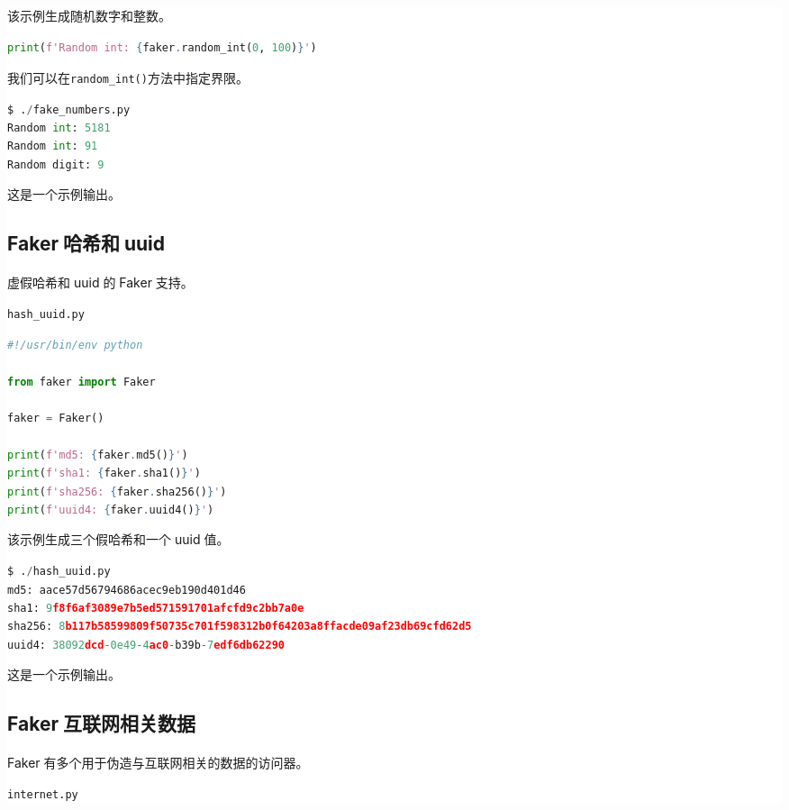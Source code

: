 该示例生成随机数字和整数。

```py
print(f'Random int: {faker.random_int(0, 100)}')

```

我们可以在`random_int()`方法中指定界限。

```py
$ ./fake_numbers.py
Random int: 5181
Random int: 91
Random digit: 9

```

这是一个示例输出。

## Faker 哈希和 uuid

虚假哈希和 uuid 的 Faker 支持。

`hash_uuid.py`

```py
#!/usr/bin/env python

from faker import Faker

faker = Faker()

print(f'md5: {faker.md5()}')
print(f'sha1: {faker.sha1()}')
print(f'sha256: {faker.sha256()}')
print(f'uuid4: {faker.uuid4()}')

```

该示例生成三个假哈希和一个 uuid 值。

```py
$ ./hash_uuid.py
md5: aace57d56794686acec9eb190d401d46
sha1: 9f8f6af3089e7b5ed571591701afcfd9c2bb7a0e
sha256: 8b117b58599809f50735c701f598312b0f64203a8ffacde09af23db69cfd62d5
uuid4: 38092dcd-0e49-4ac0-b39b-7edf6db62290

```

这是一个示例输出。

## Faker 互联网相关数据

Faker 有多个用于伪造与互联网相关的数据的访问器。

`internet.py`

